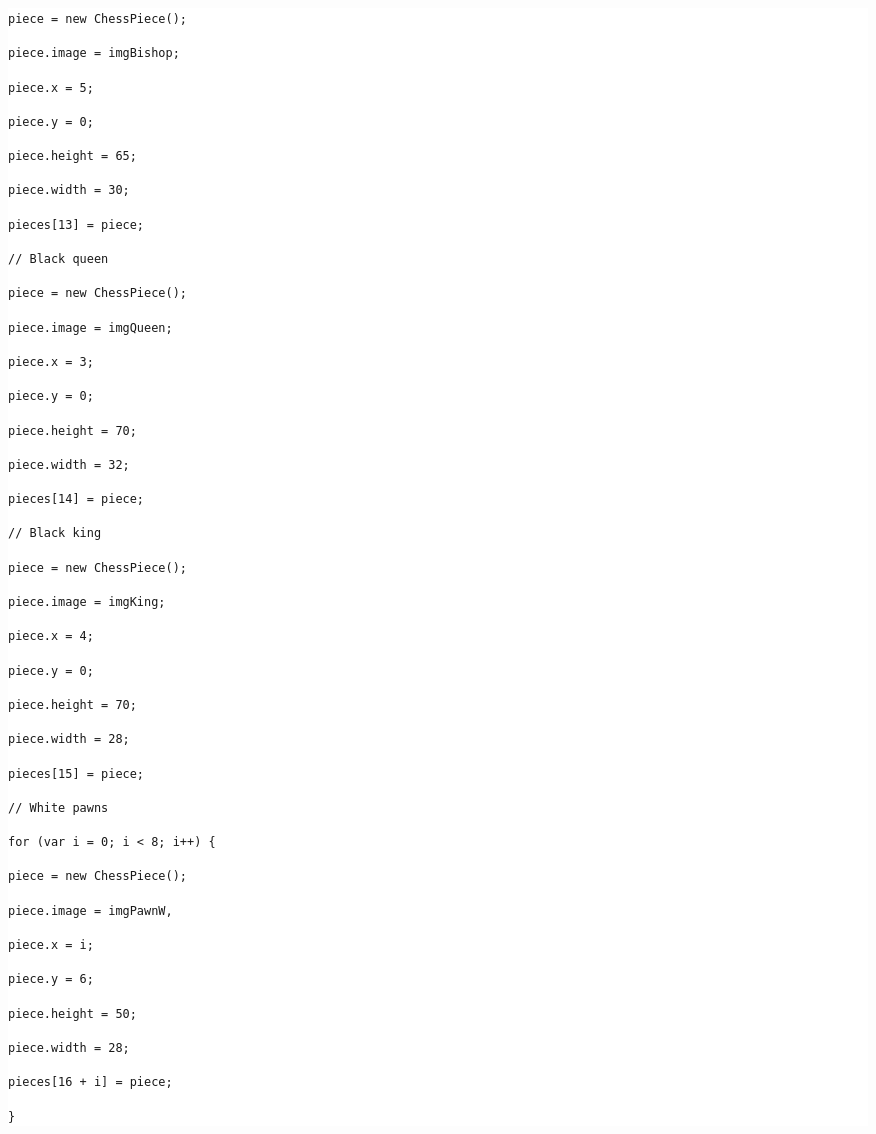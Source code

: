 `piece = new ChessPiece();`

`piece.image = imgBishop;`

`piece.x = 5;`

`piece.y = 0;`

`piece.height = 65;`

`piece.width = 30;`

`pieces[13] = piece;`

`// Black queen`

`piece = new ChessPiece();`

`piece.image = imgQueen;`

`piece.x = 3;`

`piece.y = 0;`

`piece.height = 70;`

`piece.width = 32;`

`pieces[14] = piece;`

`// Black king`

`piece = new ChessPiece();`

`piece.image = imgKing;`

`piece.x = 4;`

`piece.y = 0;`

`piece.height = 70;`

`piece.width = 28;`

`pieces[15] = piece;`

`// White pawns`

`for (var i = 0; i < 8; i++) {`

`piece = new ChessPiece();`

`piece.image = imgPawnW,`

`piece.x = i;`

`piece.y = 6;`

`piece.height = 50;`

`piece.width = 28;`

`pieces[16 + i] = piece;`

`}`

